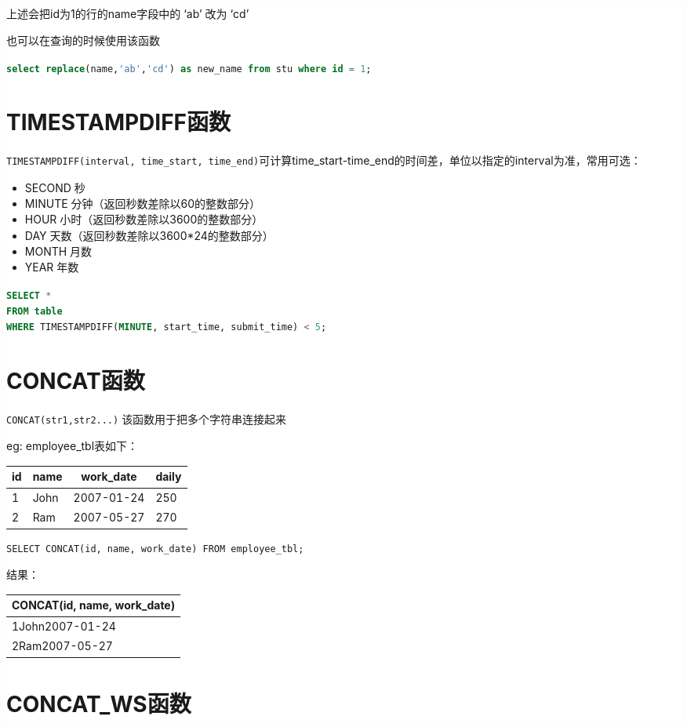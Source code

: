 上述会把id为1的行的name字段中的 ‘ab’ 改为 ‘cd’



也可以在查询的时候使用该函数

```sql
select replace(name,'ab','cd') as new_name from stu where id = 1;
```



# TIMESTAMPDIFF函数

`TIMESTAMPDIFF(interval, time_start, time_end)`可计算time_start-time_end的时间差，单位以指定的interval为准，常用可选：

- SECOND 秒
- MINUTE 分钟（返回秒数差除以60的整数部分）
- HOUR 小时（返回秒数差除以3600的整数部分）
- DAY 天数（返回秒数差除以3600*24的整数部分）
- MONTH 月数
- YEAR 年数

```sql
SELECT * 
FROM table
WHERE TIMESTAMPDIFF(MINUTE, start_time, submit_time) < 5;
```



# CONCAT函数

`CONCAT(str1,str2...)` 该函数用于把多个字符串连接起来

eg: employee_tbl表如下：

| id   | name | work_date  | daily |
| ---- | ---- | ---------- | ----- |
| 1    | John | 2007-01-24 | 250   |
| 2    | Ram  | 2007-05-27 | 270   |

`SELECT CONCAT(id, name, work_date) FROM employee_tbl;`

结果：

| CONCAT(id, name, work_date) |
| --------------------------- |
| 1John2007-01-24             |
| 2Ram2007-05-27              |



# CONCAT_WS函数
